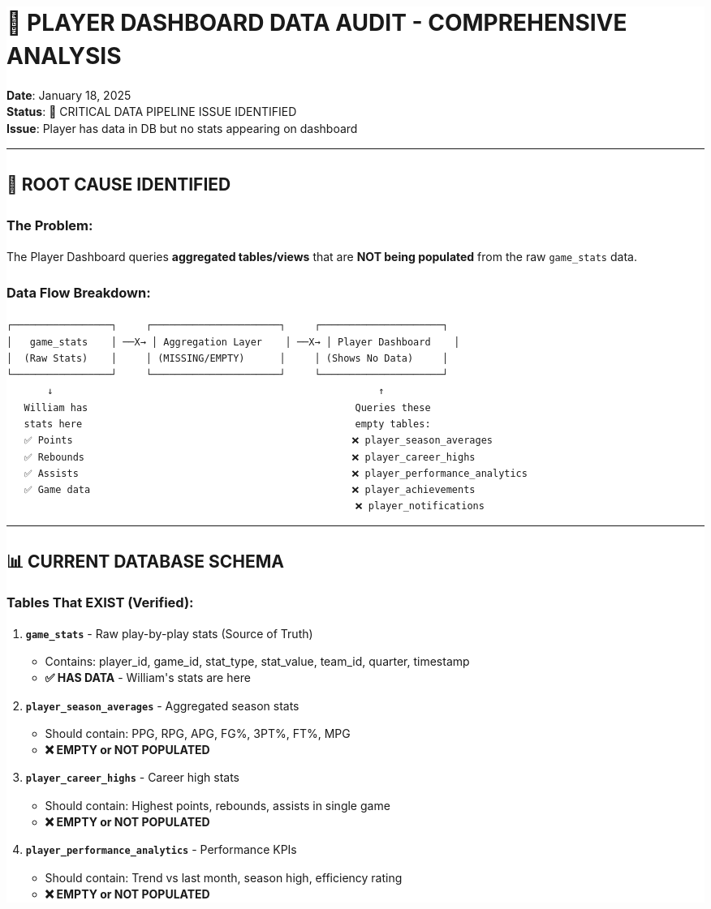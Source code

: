 # 🏀 PLAYER DASHBOARD DATA AUDIT - COMPREHENSIVE ANALYSIS

**Date**: January 18, 2025  
**Status**: 🔴 CRITICAL DATA PIPELINE ISSUE IDENTIFIED  
**Issue**: Player has data in DB but no stats appearing on dashboard

---

## 🚨 **ROOT CAUSE IDENTIFIED**

### **The Problem:**
The Player Dashboard queries **aggregated tables/views** that are **NOT being populated** from the raw `game_stats` data.

### **Data Flow Breakdown:**

```
┌─────────────────┐     ┌──────────────────────┐     ┌─────────────────────┐
│   game_stats    │ ──X→ │ Aggregation Layer    │ ──X→ │ Player Dashboard    │
│  (Raw Stats)    │     │ (MISSING/EMPTY)      │     │ (Shows No Data)     │
└─────────────────┘     └──────────────────────┘     └─────────────────────┘
       ↓                                                        ↑
   William has                                              Queries these
   stats here                                               empty tables:
   ✅ Points                                                ❌ player_season_averages
   ✅ Rebounds                                              ❌ player_career_highs
   ✅ Assists                                               ❌ player_performance_analytics
   ✅ Game data                                             ❌ player_achievements
                                                            ❌ player_notifications
```

---

## 📊 **CURRENT DATABASE SCHEMA**

### **Tables That EXIST (Verified):**

1. **`game_stats`** - Raw play-by-play stats (Source of Truth)
   - Contains: player_id, game_id, stat_type, stat_value, team_id, quarter, timestamp
   - **✅ HAS DATA** - William's stats are here

2. **`player_season_averages`** - Aggregated season stats
   - Should contain: PPG, RPG, APG, FG%, 3PT%, FT%, MPG
   - **❌ EMPTY or NOT POPULATED**

3. **`player_career_highs`** - Career high stats
   - Should contain: Highest points, rebounds, assists in single game
   - **❌ EMPTY or NOT POPULATED**

4. **`player_performance_analytics`** - Performance KPIs
   - Should contain: Trend vs last month, season high, efficiency rating
   - **❌ EMPTY or NOT POPULATED**
